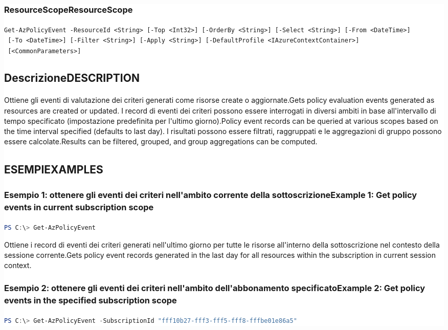 ### <span data-ttu-id="4468f-112">ResourceScope</span><span class="sxs-lookup"><span data-stu-id="4468f-112">ResourceScope</span></span>
```
Get-AzPolicyEvent -ResourceId <String> [-Top <Int32>] [-OrderBy <String>] [-Select <String>] [-From <DateTime>]
 [-To <DateTime>] [-Filter <String>] [-Apply <String>] [-DefaultProfile <IAzureContextContainer>]
 [<CommonParameters>]
```

## <span data-ttu-id="4468f-113">Descrizione</span><span class="sxs-lookup"><span data-stu-id="4468f-113">DESCRIPTION</span></span>
<span data-ttu-id="4468f-114">Ottiene gli eventi di valutazione dei criteri generati come risorse create o aggiornate.</span><span class="sxs-lookup"><span data-stu-id="4468f-114">Gets policy evaluation events generated as resources are created or updated.</span></span> <span data-ttu-id="4468f-115">I record di eventi dei criteri possono essere interrogati in diversi ambiti in base all'intervallo di tempo specificato (impostazione predefinita per l'ultimo giorno).</span><span class="sxs-lookup"><span data-stu-id="4468f-115">Policy event records can be queried at various scopes based on the time interval specified (defaults to last day).</span></span> <span data-ttu-id="4468f-116">I risultati possono essere filtrati, raggruppati e le aggregazioni di gruppo possono essere calcolate.</span><span class="sxs-lookup"><span data-stu-id="4468f-116">Results can be filtered, grouped, and group aggregations can be computed.</span></span>

## <span data-ttu-id="4468f-117">ESEMPI</span><span class="sxs-lookup"><span data-stu-id="4468f-117">EXAMPLES</span></span>

### <span data-ttu-id="4468f-118">Esempio 1: ottenere gli eventi dei criteri nell'ambito corrente della sottoscrizione</span><span class="sxs-lookup"><span data-stu-id="4468f-118">Example 1: Get policy events in current subscription scope</span></span>
```powershell
PS C:\> Get-AzPolicyEvent
```

<span data-ttu-id="4468f-119">Ottiene i record di eventi dei criteri generati nell'ultimo giorno per tutte le risorse all'interno della sottoscrizione nel contesto della sessione corrente.</span><span class="sxs-lookup"><span data-stu-id="4468f-119">Gets policy event records generated in the last day for all resources within the subscription in current session context.</span></span>

### <span data-ttu-id="4468f-120">Esempio 2: ottenere gli eventi dei criteri nell'ambito dell'abbonamento specificato</span><span class="sxs-lookup"><span data-stu-id="4468f-120">Example 2: Get policy events in the specified subscription scope</span></span>
```powershell
PS C:\> Get-AzPolicyEvent -SubscriptionId "fff10b27-fff3-fff5-fff8-fffbe01e86a5"
```
